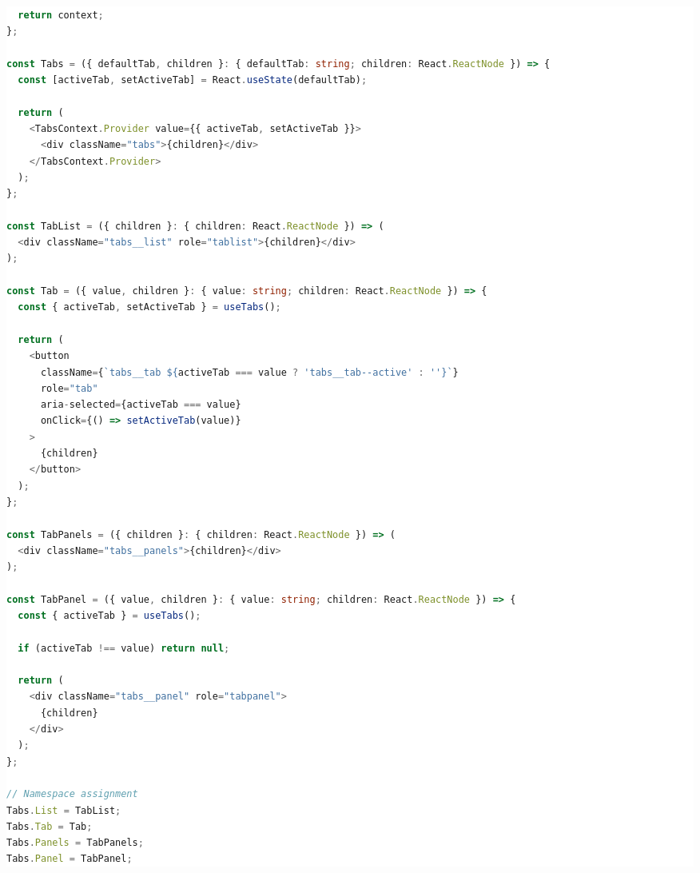 ```typescript
  return context;
};

const Tabs = ({ defaultTab, children }: { defaultTab: string; children: React.ReactNode }) => {
  const [activeTab, setActiveTab] = React.useState(defaultTab);
  
  return (
    <TabsContext.Provider value={{ activeTab, setActiveTab }}>
      <div className="tabs">{children}</div>
    </TabsContext.Provider>
  );
};

const TabList = ({ children }: { children: React.ReactNode }) => (
  <div className="tabs__list" role="tablist">{children}</div>
);

const Tab = ({ value, children }: { value: string; children: React.ReactNode }) => {
  const { activeTab, setActiveTab } = useTabs();
  
  return (
    <button
      className={`tabs__tab ${activeTab === value ? 'tabs__tab--active' : ''}`}
      role="tab"
      aria-selected={activeTab === value}
      onClick={() => setActiveTab(value)}
    >
      {children}
    </button>
  );
};

const TabPanels = ({ children }: { children: React.ReactNode }) => (
  <div className="tabs__panels">{children}</div>
);

const TabPanel = ({ value, children }: { value: string; children: React.ReactNode }) => {
  const { activeTab } = useTabs();
  
  if (activeTab !== value) return null;
  
  return (
    <div className="tabs__panel" role="tabpanel">
      {children}
    </div>
  );
};

// Namespace assignment
Tabs.List = TabList;
Tabs.Tab = Tab;
Tabs.Panels = TabPanels;
Tabs.Panel = TabPanel;
```
